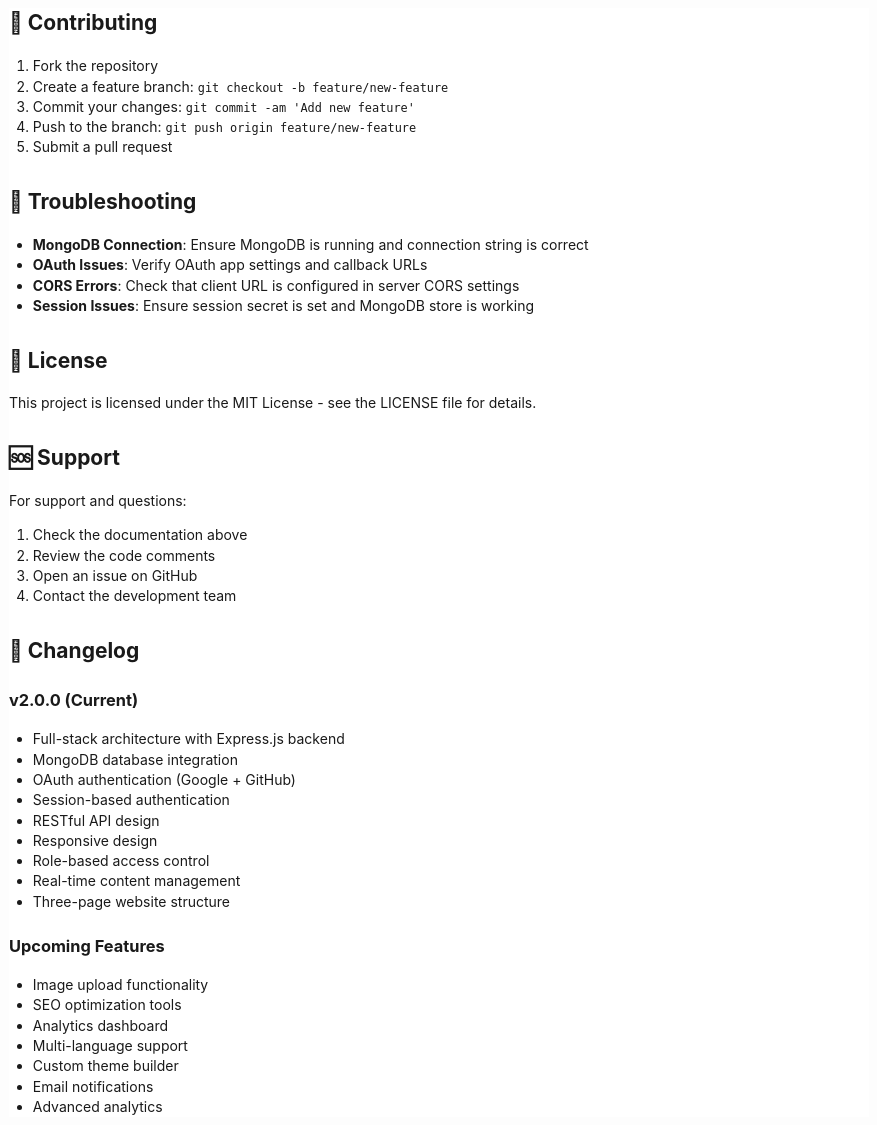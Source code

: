 ## 🤝 Contributing

1. Fork the repository
2. Create a feature branch: `git checkout -b feature/new-feature`
3. Commit your changes: `git commit -am 'Add new feature'`
4. Push to the branch: `git push origin feature/new-feature`
5. Submit a pull request

## 🐛 Troubleshooting

- **MongoDB Connection**: Ensure MongoDB is running and connection string is correct
- **OAuth Issues**: Verify OAuth app settings and callback URLs
- **CORS Errors**: Check that client URL is configured in server CORS settings
- **Session Issues**: Ensure session secret is set and MongoDB store is working

## 📄 License

This project is licensed under the MIT License - see the LICENSE file for details.

## 🆘 Support

For support and questions:

1. Check the documentation above
2. Review the code comments
3. Open an issue on GitHub
4. Contact the development team

## 🔄 Changelog

### v2.0.0 (Current)
- Full-stack architecture with Express.js backend
- MongoDB database integration
- OAuth authentication (Google + GitHub)
- Session-based authentication
- RESTful API design
- Responsive design
- Role-based access control
- Real-time content management
- Three-page website structure

### Upcoming Features
- Image upload functionality
- SEO optimization tools
- Analytics dashboard
- Multi-language support
- Custom theme builder
- Email notifications
- Advanced analytics